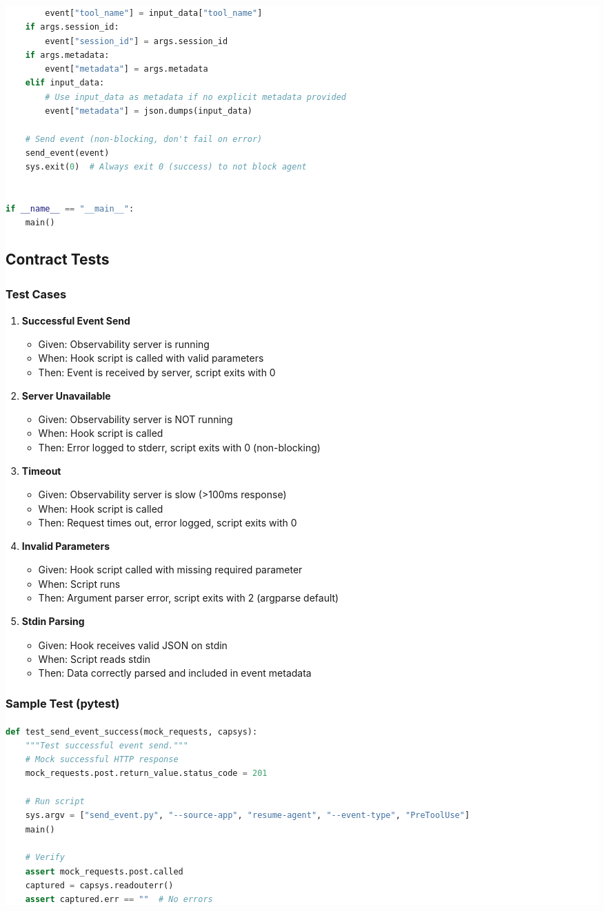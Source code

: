 ```python
        event["tool_name"] = input_data["tool_name"]
    if args.session_id:
        event["session_id"] = args.session_id
    if args.metadata:
        event["metadata"] = args.metadata
    elif input_data:
        # Use input_data as metadata if no explicit metadata provided
        event["metadata"] = json.dumps(input_data)

    # Send event (non-blocking, don't fail on error)
    send_event(event)
    sys.exit(0)  # Always exit 0 (success) to not block agent


if __name__ == "__main__":
    main()
```

## Contract Tests

### Test Cases

1. **Successful Event Send**
   - Given: Observability server is running
   - When: Hook script is called with valid parameters
   - Then: Event is received by server, script exits with 0

2. **Server Unavailable**
   - Given: Observability server is NOT running
   - When: Hook script is called
   - Then: Error logged to stderr, script exits with 0 (non-blocking)

3. **Timeout**
   - Given: Observability server is slow (>100ms response)
   - When: Hook script is called
   - Then: Request times out, error logged, script exits with 0

4. **Invalid Parameters**
   - Given: Hook script called with missing required parameter
   - When: Script runs
   - Then: Argument parser error, script exits with 2 (argparse default)

5. **Stdin Parsing**
   - Given: Hook receives valid JSON on stdin
   - When: Script reads stdin
   - Then: Data correctly parsed and included in event metadata

### Sample Test (pytest)

```python
def test_send_event_success(mock_requests, capsys):
    """Test successful event send."""
    # Mock successful HTTP response
    mock_requests.post.return_value.status_code = 201

    # Run script
    sys.argv = ["send_event.py", "--source-app", "resume-agent", "--event-type", "PreToolUse"]
    main()

    # Verify
    assert mock_requests.post.called
    captured = capsys.readouterr()
    assert captured.err == ""  # No errors
```
